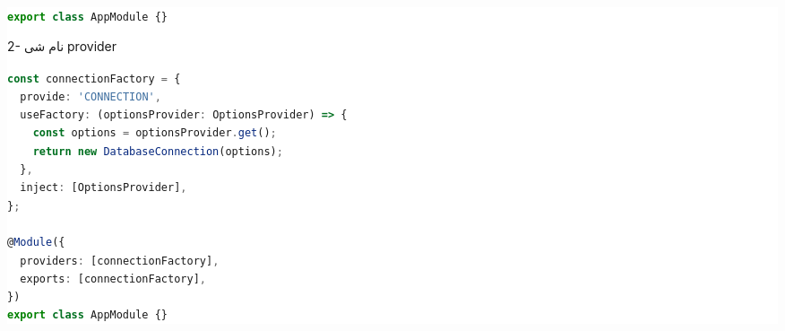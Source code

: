 ```typescript
export class AppModule {}
```

2- نام شی provider

```typescript
const connectionFactory = {
  provide: 'CONNECTION',
  useFactory: (optionsProvider: OptionsProvider) => {
    const options = optionsProvider.get();
    return new DatabaseConnection(options);
  },
  inject: [OptionsProvider],
};

@Module({
  providers: [connectionFactory],
  exports: [connectionFactory],
})
export class AppModule {}
```

